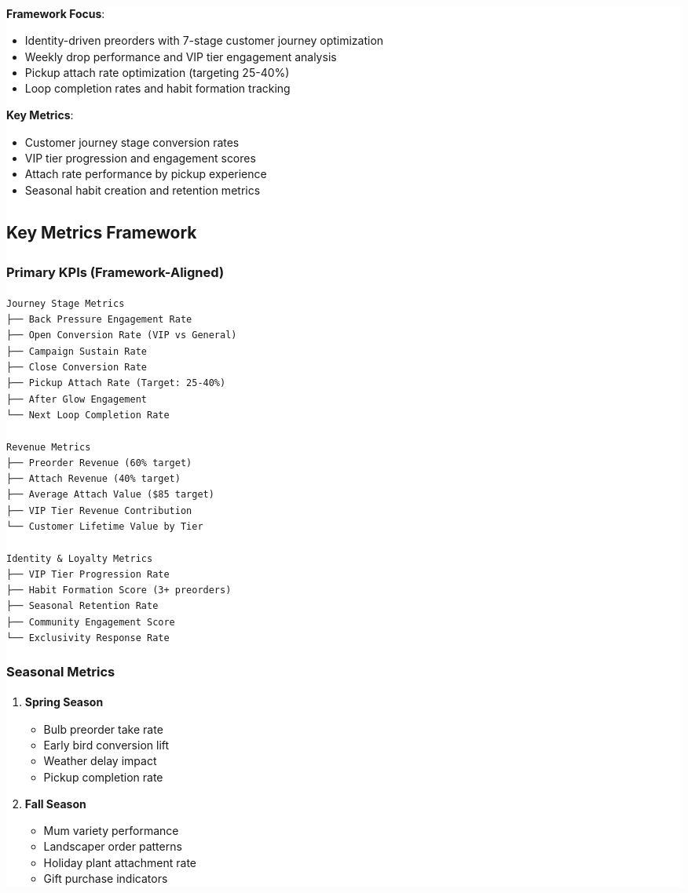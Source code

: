 **Framework Focus**:
- Identity-driven preorders with 7-stage customer journey optimization
- Weekly drop performance and VIP tier engagement analysis
- Pickup attach rate optimization (targeting 25-40%)
- Loop completion rates and habit formation tracking

**Key Metrics**:
- Customer journey stage conversion rates
- VIP tier progression and engagement scores
- Attach rate performance by pickup experience
- Seasonal habit creation and retention metrics

## Key Metrics Framework

### Primary KPIs (Framework-Aligned)
```
Journey Stage Metrics
├── Back Pressure Engagement Rate
├── Open Conversion Rate (VIP vs General)
├── Campaign Sustain Rate
├── Close Conversion Rate
├── Pickup Attach Rate (Target: 25-40%)
├── After Glow Engagement
└── Next Loop Completion Rate

Revenue Metrics
├── Preorder Revenue (60% target)
├── Attach Revenue (40% target)
├── Average Attach Value ($85 target)
├── VIP Tier Revenue Contribution
└── Customer Lifetime Value by Tier

Identity & Loyalty Metrics
├── VIP Tier Progression Rate
├── Habit Formation Score (3+ preorders)
├── Seasonal Retention Rate
├── Community Engagement Score
└── Exclusivity Response Rate
```

### Seasonal Metrics
1. **Spring Season**
   - Bulb preorder take rate
   - Early bird conversion lift
   - Weather delay impact
   - Pickup completion rate

2. **Fall Season**
   - Mum variety performance
   - Landscaper order patterns
   - Holiday plant attachment rate
   - Gift purchase indicators
